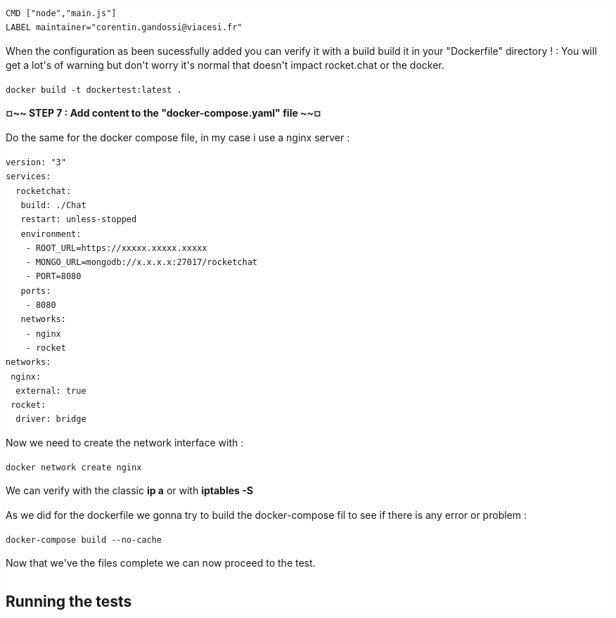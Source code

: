 ```
CMD ["node","main.js"]
LABEL maintainer="corentin.gandossi@viacesi.fr"
```

When the configuration as been sucessfully added you can verify it with a build build it in your "Dockerfile" directory ! :
You will get a lot's of warning but don't worry it's normal that doesn't impact rocket.chat or the docker.

```
docker build -t dockertest:latest .
```

**¤~~ STEP 7 : Add content to the "docker-compose.yaml" file ~~¤**

Do the same for the docker compose file, in my case i use a nginx server :

```
version: "3"
services:
  rocketchat:
   build: ./Chat
   restart: unless-stopped
   environment: 
    - ROOT_URL=https://xxxxx.xxxxx.xxxxx 
    - MONGO_URL=mongodb://x.x.x.x:27017/rocketchat 
    - PORT=8080
   ports:
    - 8080
   networks:
    - nginx
    - rocket
networks:
 nginx:
  external: true
 rocket:
  driver: bridge
```

Now we need to create the network interface with :

```
docker network create nginx 
```
We can verify with the classic **ip a** or with **iptables -S**

As we did for the dockerfile we gonna try to build the docker-compose fil to see if there is any error or problem :

```
docker-compose build --no-cache
```

Now that we've the files complete we can now proceed to the test.

## Running the tests
